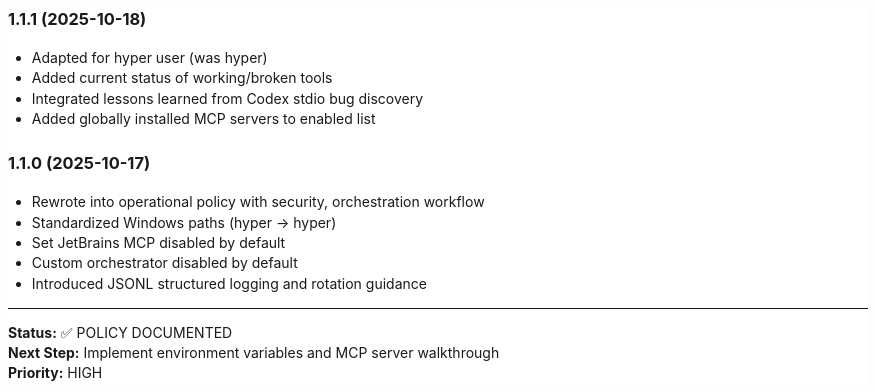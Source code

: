 ### 1.1.1 (2025-10-18)
- Adapted for hyper user (was hyper)
- Added current status of working/broken tools
- Integrated lessons learned from Codex stdio bug discovery
- Added globally installed MCP servers to enabled list

### 1.1.0 (2025-10-17)
- Rewrote into operational policy with security, orchestration workflow
- Standardized Windows paths (hyper → hyper)
- Set JetBrains MCP disabled by default
- Custom orchestrator disabled by default
- Introduced JSONL structured logging and rotation guidance

---

**Status:** ✅ POLICY DOCUMENTED  
**Next Step:** Implement environment variables and MCP server walkthrough  
**Priority:** HIGH
